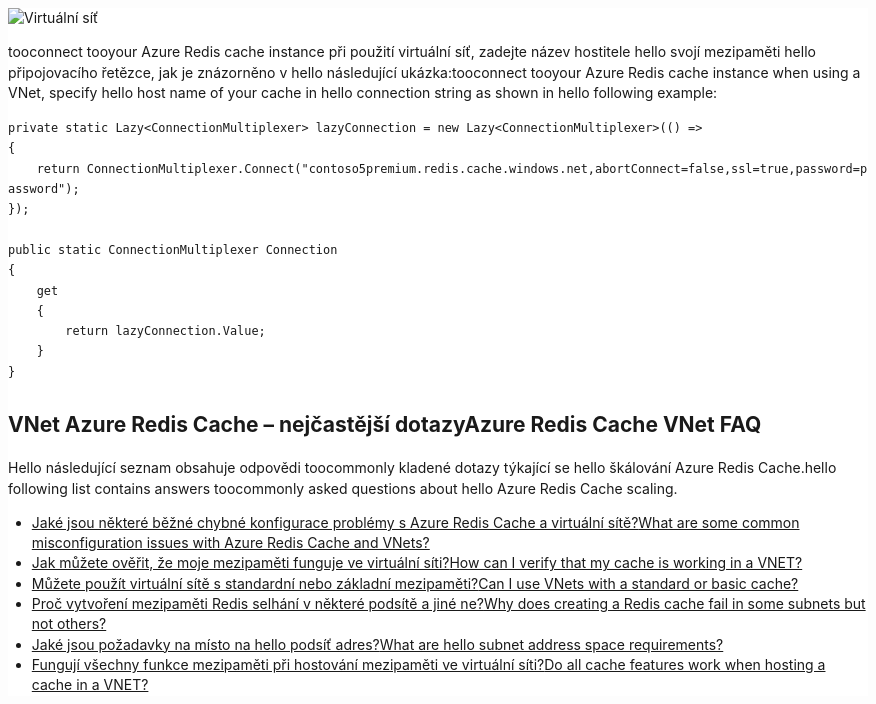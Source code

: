 ![Virtuální síť][redis-cache-vnet-info]

<span data-ttu-id="258fa-130">tooconnect tooyour Azure Redis cache instance při použití virtuální síť, zadejte název hostitele hello svojí mezipaměti hello připojovacího řetězce, jak je znázorněno v hello následující ukázka:</span><span class="sxs-lookup"><span data-stu-id="258fa-130">tooconnect tooyour Azure Redis cache instance when using a VNet, specify hello host name of your cache in hello connection string as shown in hello following example:</span></span>

    private static Lazy<ConnectionMultiplexer> lazyConnection = new Lazy<ConnectionMultiplexer>(() =>
    {
        return ConnectionMultiplexer.Connect("contoso5premium.redis.cache.windows.net,abortConnect=false,ssl=true,password=password");
    });

    public static ConnectionMultiplexer Connection
    {
        get
        {
            return lazyConnection.Value;
        }
    }

## <a name="azure-redis-cache-vnet-faq"></a><span data-ttu-id="258fa-131">VNet Azure Redis Cache – nejčastější dotazy</span><span class="sxs-lookup"><span data-stu-id="258fa-131">Azure Redis Cache VNet FAQ</span></span>
<span data-ttu-id="258fa-132">Hello následující seznam obsahuje odpovědi toocommonly kladené dotazy týkající se hello škálování Azure Redis Cache.</span><span class="sxs-lookup"><span data-stu-id="258fa-132">hello following list contains answers toocommonly asked questions about hello Azure Redis Cache scaling.</span></span>

* [<span data-ttu-id="258fa-133">Jaké jsou některé běžné chybné konfigurace problémy s Azure Redis Cache a virtuální sítě?</span><span class="sxs-lookup"><span data-stu-id="258fa-133">What are some common misconfiguration issues with Azure Redis Cache and VNets?</span></span>](#what-are-some-common-misconfiguration-issues-with-azure-redis-cache-and-vnets)
* [<span data-ttu-id="258fa-134">Jak můžete ověřit, že moje mezipaměti funguje ve virtuální síti?</span><span class="sxs-lookup"><span data-stu-id="258fa-134">How can I verify that my cache is working in a VNET?</span></span>](#how-can-i-verify-that-my-cache-is-working-in-a-vnet)
* [<span data-ttu-id="258fa-135">Můžete použít virtuální sítě s standardní nebo základní mezipaměti?</span><span class="sxs-lookup"><span data-stu-id="258fa-135">Can I use VNets with a standard or basic cache?</span></span>](#can-i-use-vnets-with-a-standard-or-basic-cache)
* [<span data-ttu-id="258fa-136">Proč vytvoření mezipaměti Redis selhání v některé podsítě a jiné ne?</span><span class="sxs-lookup"><span data-stu-id="258fa-136">Why does creating a Redis cache fail in some subnets but not others?</span></span>](#why-does-creating-a-redis-cache-fail-in-some-subnets-but-not-others)
* [<span data-ttu-id="258fa-137">Jaké jsou požadavky na místo na hello podsíť adres?</span><span class="sxs-lookup"><span data-stu-id="258fa-137">What are hello subnet address space requirements?</span></span>](#what-are-the-subnet-address-space-requirements)
* [<span data-ttu-id="258fa-138">Fungují všechny funkce mezipaměti při hostování mezipaměti ve virtuální síti?</span><span class="sxs-lookup"><span data-stu-id="258fa-138">Do all cache features work when hosting a cache in a VNET?</span></span>](#do-all-cache-features-work-when-hosting-a-cache-in-a-vnet)


[redis-cache-vnet]: ./media/cache-how-to-premium-vnet/redis-cache-vnet.png
[redis-cache-vnet-ip]: ./media/cache-how-to-premium-vnet/redis-cache-vnet-ip.png
[redis-cache-vnet-info]: ./media/cache-how-to-premium-vnet/redis-cache-vnet-info.png